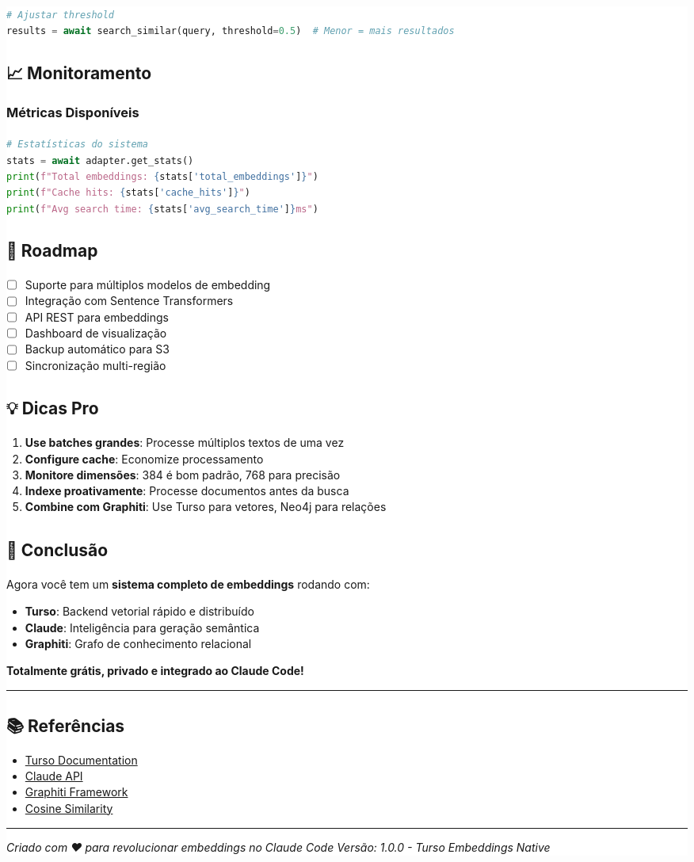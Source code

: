 ```python
# Ajustar threshold
results = await search_similar(query, threshold=0.5)  # Menor = mais resultados
```

## 📈 Monitoramento

### Métricas Disponíveis

```python
# Estatísticas do sistema
stats = await adapter.get_stats()
print(f"Total embeddings: {stats['total_embeddings']}")
print(f"Cache hits: {stats['cache_hits']}")
print(f"Avg search time: {stats['avg_search_time']}ms")
```

## 🚀 Roadmap

- [ ] Suporte para múltiplos modelos de embedding
- [ ] Integração com Sentence Transformers
- [ ] API REST para embeddings
- [ ] Dashboard de visualização
- [ ] Backup automático para S3
- [ ] Sincronização multi-região

## 💡 Dicas Pro

1. **Use batches grandes**: Processe múltiplos textos de uma vez
2. **Configure cache**: Economize processamento
3. **Monitore dimensões**: 384 é bom padrão, 768 para precisão
4. **Indexe proativamente**: Processe documentos antes da busca
5. **Combine com Graphiti**: Use Turso para vetores, Neo4j para relações

## 🎉 Conclusão

Agora você tem um **sistema completo de embeddings** rodando com:

- **Turso**: Backend vetorial rápido e distribuído
- **Claude**: Inteligência para geração semântica
- **Graphiti**: Grafo de conhecimento relacional

**Totalmente grátis, privado e integrado ao Claude Code!**

---

## 📚 Referências

- [Turso Documentation](https://docs.turso.tech)
- [Claude API](https://docs.anthropic.com)
- [Graphiti Framework](https://github.com/getzep/graphiti)
- [Cosine Similarity](https://en.wikipedia.org/wiki/Cosine_similarity)

---

*Criado com ❤️ para revolucionar embeddings no Claude Code*
*Versão: 1.0.0 - Turso Embeddings Native*